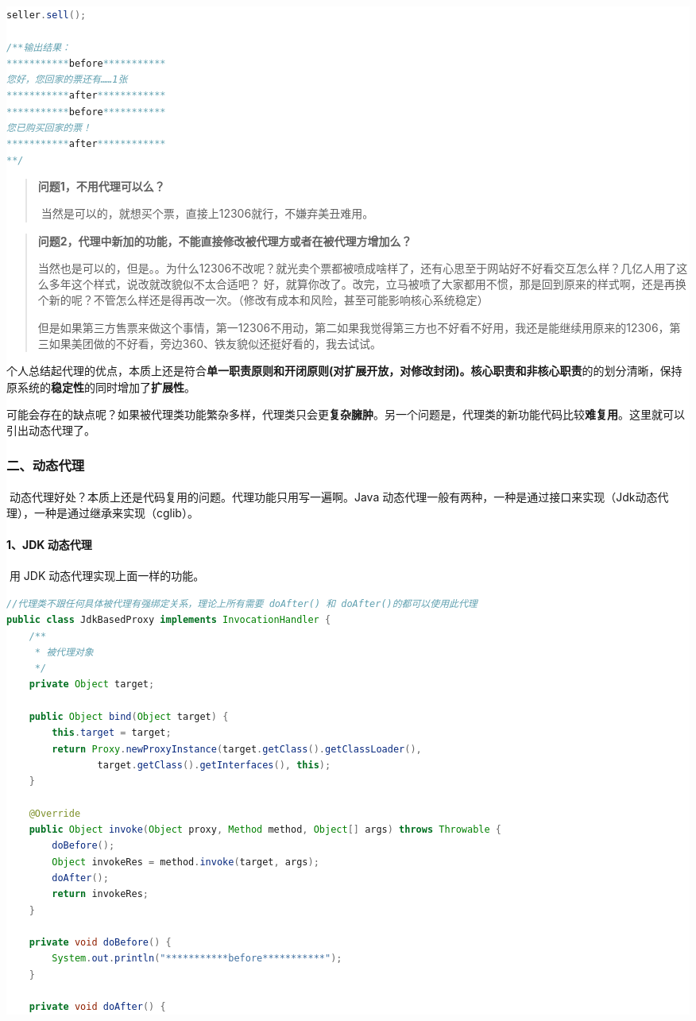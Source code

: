 ````java
seller.sell();

/**输出结果：
***********before***********
您好，您回家的票还有……1张
***********after************
***********before***********
您已购买回家的票！
***********after************
**/
````


>**问题1，不用代理可以么？**
>
>​	当然是可以的，就想买个票，直接上12306就行，不嫌弃美丑难用。
>



>**问题2，代理中新加的功能，不能直接修改被代理方或者在被代理方增加么？**
>
>​	当然也是可以的，但是。。为什么12306不改呢？就光卖个票都被喷成啥样了，还有心思至于网站好不好看交互怎么样？几亿人用了这么多年这个样式，说改就改貌似不太合适吧？ 好，就算你改了。改完，立马被喷了大家都用不惯，那是回到原来的样式啊，还是再换个新的呢？不管怎么样还是得再改一次。（修改有成本和风险，甚至可能影响核心系统稳定）
>
>​	但是如果第三方售票来做这个事情，第一12306不用动，第二如果我觉得第三方也不好看不好用，我还是能继续用原来的12306，第三如果美团做的不好看，旁边360、铁友貌似还挺好看的，我去试试。

​	个人总结起代理的优点，本质上还是符合**单一职责原则和开闭原则(**对扩展开放，对修改封闭)。核心职责和非核心**职责**的的划分清晰，保持原系统的**稳定性**的同时增加了**扩展性**。

​	可能会存在的缺点呢？如果被代理类功能繁杂多样，代理类只会更**复杂臃肿**。另一个问题是，代理类的新功能代码比较**难复用**。这里就可以引出动态代理了。



### 二、动态代理

​	动态代理好处？本质上还是代码复用的问题。代理功能只用写一遍啊。Java 动态代理一般有两种，一种是通过接口来实现（Jdk动态代理），一种是通过继承来实现（cglib）。

#### 1、JDK 动态代理

​	用 JDK 动态代理实现上面一样的功能。

````java
//代理类不跟任何具体被代理有强绑定关系，理论上所有需要 doAfter() 和 doAfter()的都可以使用此代理
public class JdkBasedProxy implements InvocationHandler {
    /**
     * 被代理对象
     */
    private Object target;

    public Object bind(Object target) {
        this.target = target;
        return Proxy.newProxyInstance(target.getClass().getClassLoader(),
                target.getClass().getInterfaces(), this);
    }

    @Override
    public Object invoke(Object proxy, Method method, Object[] args) throws Throwable {
        doBefore();
        Object invokeRes = method.invoke(target, args);
        doAfter();
        return invokeRes;
    }

    private void doBefore() {
        System.out.println("***********before***********");
    }

    private void doAfter() {
````